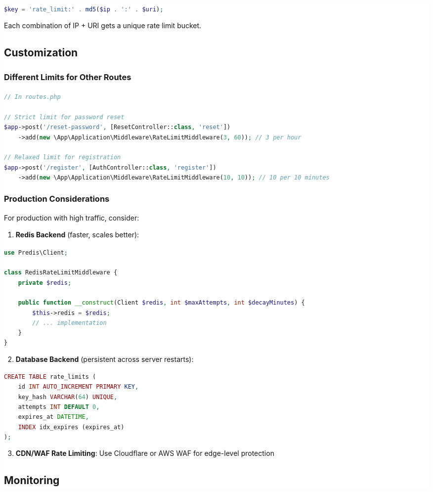 ```php
$key = 'rate_limit:' . md5($ip . ':' . $uri);
```

Each combination of IP + URI gets a unique rate limit bucket.

## Customization

### Different Limits for Other Routes

```php
// In routes.php

// Strict limit for password reset
$app->post('/reset-password', [ResetController::class, 'reset'])
    ->add(new \App\Application\Middleware\RateLimitMiddleware(3, 60)); // 3 per hour

// Relaxed limit for registration
$app->post('/register', [AuthController::class, 'register'])
    ->add(new \App\Application\Middleware\RateLimitMiddleware(10, 10)); // 10 per 10 minutes
```

### Production Considerations

For production with high traffic, consider:

1. **Redis Backend** (faster, scales better):
```php
use Predis\Client;

class RedisRateLimitMiddleware {
    private $redis;
    
    public function __construct(Client $redis, int $maxAttempts, int $decayMinutes) {
        $this->redis = $redis;
        // ... implementation
    }
}
```

2. **Database Backend** (persistent across server restarts):
```php
CREATE TABLE rate_limits (
    id INT AUTO_INCREMENT PRIMARY KEY,
    key_hash VARCHAR(64) UNIQUE,
    attempts INT DEFAULT 0,
    expires_at DATETIME,
    INDEX idx_expires (expires_at)
);
```

3. **CDN/WAF Rate Limiting**: Use Cloudflare or AWS WAF for edge-level protection

## Monitoring
